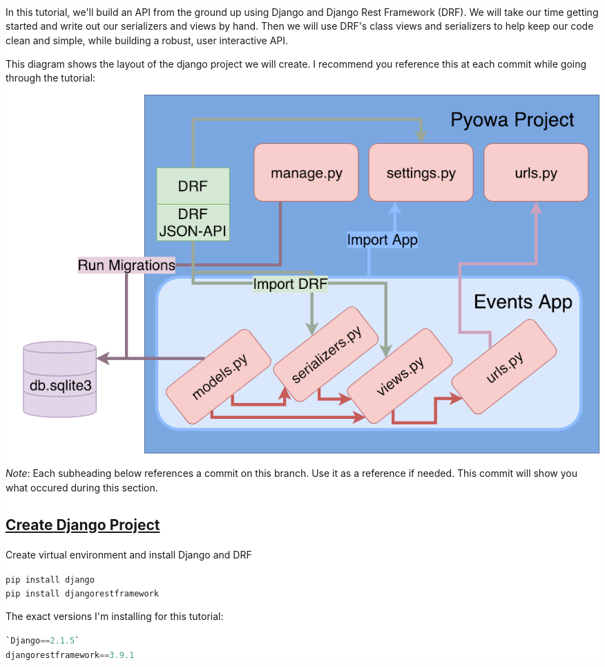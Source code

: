 In this tutorial, we'll build an API from the ground up using Django and Django Rest Framework (DRF). We will take our time getting started and write out our serializers and views by hand. Then we will use DRF's class views and serializers to help keep our code clean and simple, while building a robust, user interactive API.

This diagram shows the layout of the django project we will create. I recommend you reference this at each commit while going through the tutorial:

![Djagno Project Diagram](./imgs/django-diagram-github.png)

_Note_: Each subheading below references a commit on this branch. Use it as a reference if needed. This commit will show you what occured during this section.

## [Create Django Project](https://github.com/mbeche/pyowa-drf-demo/commit/680a2605da6fee4c9d797ea8325d5d1cd04f349b)

Create virtual environment and install Django and DRF

``` python
pip install django
pip install djangorestframework
```

The exact versions I'm installing for this tutorial:

```python
`Django==2.1.5`
djangorestframework==3.9.1
```
